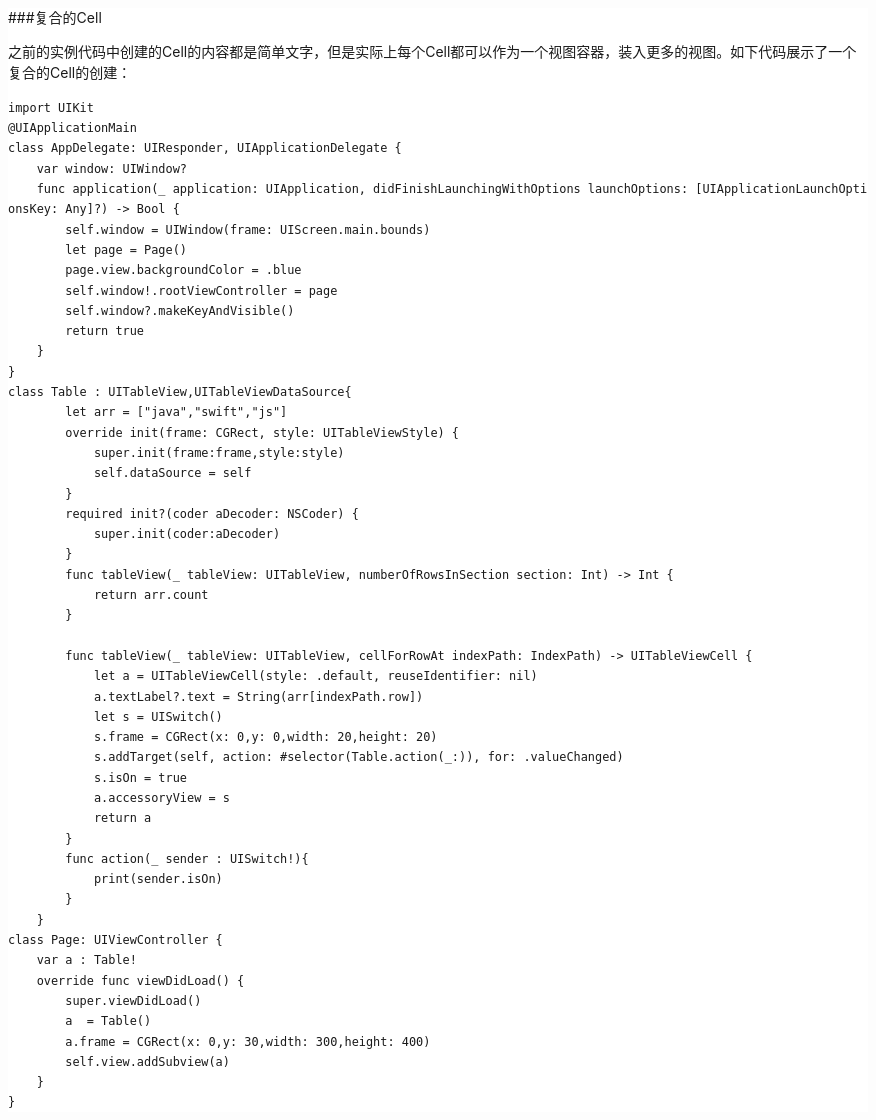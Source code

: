 ###复合的Cell

之前的实例代码中创建的Cell的内容都是简单文字，但是实际上每个Cell都可以作为一个视图容器，装入更多的视图。如下代码展示了一个复合的Cell的创建：

    import UIKit
    @UIApplicationMain
    class AppDelegate: UIResponder, UIApplicationDelegate {
        var window: UIWindow?
        func application(_ application: UIApplication, didFinishLaunchingWithOptions launchOptions: [UIApplicationLaunchOptionsKey: Any]?) -> Bool {
            self.window = UIWindow(frame: UIScreen.main.bounds)
            let page = Page()
            page.view.backgroundColor = .blue
            self.window!.rootViewController = page
            self.window?.makeKeyAndVisible()
            return true
        }
    }
    class Table : UITableView,UITableViewDataSource{
            let arr = ["java","swift","js"]
            override init(frame: CGRect, style: UITableViewStyle) {
                super.init(frame:frame,style:style)
                self.dataSource = self
            }
            required init?(coder aDecoder: NSCoder) {
                super.init(coder:aDecoder)
            }
            func tableView(_ tableView: UITableView, numberOfRowsInSection section: Int) -> Int {
                return arr.count
            }
            
            func tableView(_ tableView: UITableView, cellForRowAt indexPath: IndexPath) -> UITableViewCell {
                let a = UITableViewCell(style: .default, reuseIdentifier: nil)
                a.textLabel?.text = String(arr[indexPath.row])
                let s = UISwitch()
                s.frame = CGRect(x: 0,y: 0,width: 20,height: 20)
                s.addTarget(self, action: #selector(Table.action(_:)), for: .valueChanged)
                s.isOn = true
                a.accessoryView = s
                return a
            }
            func action(_ sender : UISwitch!){
                print(sender.isOn)
            }
        }
    class Page: UIViewController {
        var a : Table!
        override func viewDidLoad() {
            super.viewDidLoad()
            a  = Table()
            a.frame = CGRect(x: 0,y: 30,width: 300,height: 400)
            self.view.addSubview(a)
        }
    }
